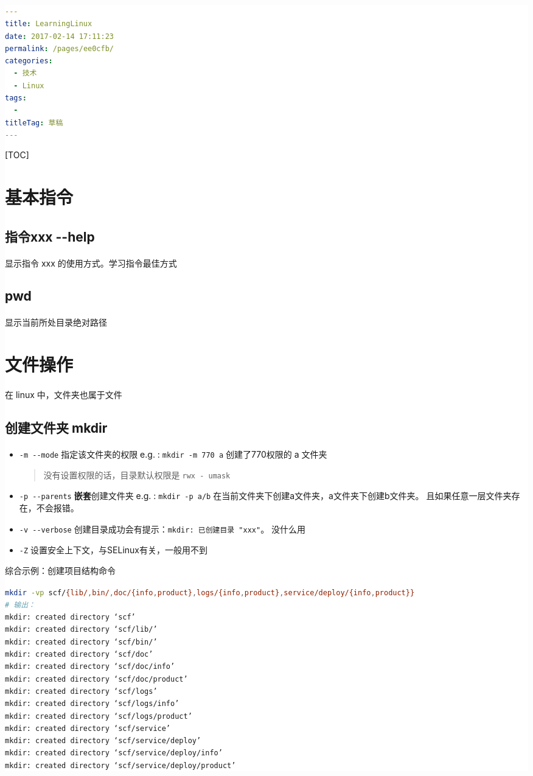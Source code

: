 ```yaml
---
title: LearningLinux
date: 2017-02-14 17:11:23
permalink: /pages/ee0cfb/
categories: 
  - 技术
  - Linux
tags: 
  - 
titleTag: 草稿
---
```

[TOC]

# 基本指令

## 指令xxx --help 

显示指令 xxx 的使用方式。学习指令最佳方式

## pwd

显示当前所处目录绝对路径

# 文件操作

在 linux 中，文件夹也属于文件

## 创建文件夹 mkdir

- `-m --mode` 指定该文件夹的权限 e.g. : `mkdir -m 770 a` 创建了770权限的 a 文件夹
  > 没有设置权限的话，目录默认权限是 `rwx - umask`

- `-p --parents`  **嵌套**创建文件夹  e.g. : `mkdir -p a/b` 在当前文件夹下创建a文件夹，a文件夹下创建b文件夹。 且如果任意一层文件夹存在，不会报错。

- `-v --verbose` 创建目录成功会有提示：`mkdir: 已创建目录 "xxx"`。 没什么用

- `-Z` 设置安全上下文，与SELinux有关，一般用不到

综合示例：创建项目结构命令
```sh
mkdir -vp scf/{lib/,bin/,doc/{info,product},logs/{info,product},service/deploy/{info,product}}
# 输出：
mkdir: created directory ‘scf’
mkdir: created directory ‘scf/lib/’
mkdir: created directory ‘scf/bin/’
mkdir: created directory ‘scf/doc’
mkdir: created directory ‘scf/doc/info’
mkdir: created directory ‘scf/doc/product’
mkdir: created directory ‘scf/logs’
mkdir: created directory ‘scf/logs/info’
mkdir: created directory ‘scf/logs/product’
mkdir: created directory ‘scf/service’
mkdir: created directory ‘scf/service/deploy’
mkdir: created directory ‘scf/service/deploy/info’
mkdir: created directory ‘scf/service/deploy/product’
```
